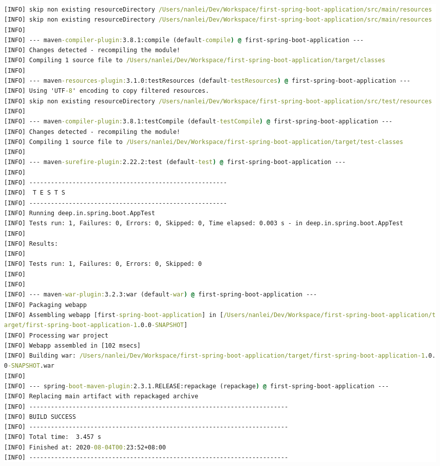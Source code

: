 ```cmd
[INFO] skip non existing resourceDirectory /Users/nanlei/Dev/Workspace/first-spring-boot-application/src/main/resources
[INFO] skip non existing resourceDirectory /Users/nanlei/Dev/Workspace/first-spring-boot-application/src/main/resources
[INFO] 
[INFO] --- maven-compiler-plugin:3.8.1:compile (default-compile) @ first-spring-boot-application ---
[INFO] Changes detected - recompiling the module!
[INFO] Compiling 1 source file to /Users/nanlei/Dev/Workspace/first-spring-boot-application/target/classes
[INFO] 
[INFO] --- maven-resources-plugin:3.1.0:testResources (default-testResources) @ first-spring-boot-application ---
[INFO] Using 'UTF-8' encoding to copy filtered resources.
[INFO] skip non existing resourceDirectory /Users/nanlei/Dev/Workspace/first-spring-boot-application/src/test/resources
[INFO] 
[INFO] --- maven-compiler-plugin:3.8.1:testCompile (default-testCompile) @ first-spring-boot-application ---
[INFO] Changes detected - recompiling the module!
[INFO] Compiling 1 source file to /Users/nanlei/Dev/Workspace/first-spring-boot-application/target/test-classes
[INFO] 
[INFO] --- maven-surefire-plugin:2.22.2:test (default-test) @ first-spring-boot-application ---
[INFO] 
[INFO] -------------------------------------------------------
[INFO]  T E S T S
[INFO] -------------------------------------------------------
[INFO] Running deep.in.spring.boot.AppTest
[INFO] Tests run: 1, Failures: 0, Errors: 0, Skipped: 0, Time elapsed: 0.003 s - in deep.in.spring.boot.AppTest
[INFO] 
[INFO] Results:
[INFO] 
[INFO] Tests run: 1, Failures: 0, Errors: 0, Skipped: 0
[INFO] 
[INFO] 
[INFO] --- maven-war-plugin:3.2.3:war (default-war) @ first-spring-boot-application ---
[INFO] Packaging webapp
[INFO] Assembling webapp [first-spring-boot-application] in [/Users/nanlei/Dev/Workspace/first-spring-boot-application/target/first-spring-boot-application-1.0.0-SNAPSHOT]
[INFO] Processing war project
[INFO] Webapp assembled in [102 msecs]
[INFO] Building war: /Users/nanlei/Dev/Workspace/first-spring-boot-application/target/first-spring-boot-application-1.0.0-SNAPSHOT.war
[INFO] 
[INFO] --- spring-boot-maven-plugin:2.3.1.RELEASE:repackage (repackage) @ first-spring-boot-application ---
[INFO] Replacing main artifact with repackaged archive
[INFO] ------------------------------------------------------------------------
[INFO] BUILD SUCCESS
[INFO] ------------------------------------------------------------------------
[INFO] Total time:  3.457 s
[INFO] Finished at: 2020-08-04T00:23:52+08:00
[INFO] ------------------------------------------------------------------------
```
